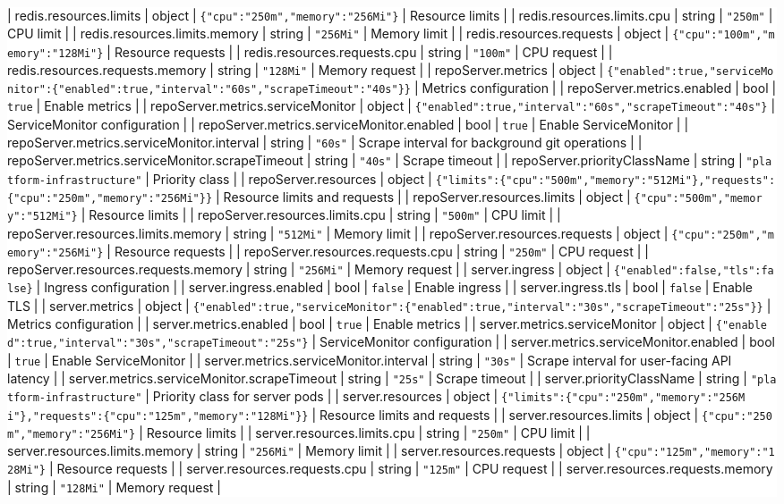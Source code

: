 | redis.resources.limits | object | `{"cpu":"250m","memory":"256Mi"}` | Resource limits |
| redis.resources.limits.cpu | string | `"250m"` | CPU limit |
| redis.resources.limits.memory | string | `"256Mi"` | Memory limit |
| redis.resources.requests | object | `{"cpu":"100m","memory":"128Mi"}` | Resource requests |
| redis.resources.requests.cpu | string | `"100m"` | CPU request |
| redis.resources.requests.memory | string | `"128Mi"` | Memory request |
| repoServer.metrics | object | `{"enabled":true,"serviceMonitor":{"enabled":true,"interval":"60s","scrapeTimeout":"40s"}}` | Metrics configuration |
| repoServer.metrics.enabled | bool | `true` | Enable metrics |
| repoServer.metrics.serviceMonitor | object | `{"enabled":true,"interval":"60s","scrapeTimeout":"40s"}` | ServiceMonitor configuration |
| repoServer.metrics.serviceMonitor.enabled | bool | `true` | Enable ServiceMonitor |
| repoServer.metrics.serviceMonitor.interval | string | `"60s"` | Scrape interval for background git operations |
| repoServer.metrics.serviceMonitor.scrapeTimeout | string | `"40s"` | Scrape timeout |
| repoServer.priorityClassName | string | `"platform-infrastructure"` | Priority class |
| repoServer.resources | object | `{"limits":{"cpu":"500m","memory":"512Mi"},"requests":{"cpu":"250m","memory":"256Mi"}}` | Resource limits and requests |
| repoServer.resources.limits | object | `{"cpu":"500m","memory":"512Mi"}` | Resource limits |
| repoServer.resources.limits.cpu | string | `"500m"` | CPU limit |
| repoServer.resources.limits.memory | string | `"512Mi"` | Memory limit |
| repoServer.resources.requests | object | `{"cpu":"250m","memory":"256Mi"}` | Resource requests |
| repoServer.resources.requests.cpu | string | `"250m"` | CPU request |
| repoServer.resources.requests.memory | string | `"256Mi"` | Memory request |
| server.ingress | object | `{"enabled":false,"tls":false}` | Ingress configuration |
| server.ingress.enabled | bool | `false` | Enable ingress |
| server.ingress.tls | bool | `false` | Enable TLS |
| server.metrics | object | `{"enabled":true,"serviceMonitor":{"enabled":true,"interval":"30s","scrapeTimeout":"25s"}}` | Metrics configuration |
| server.metrics.enabled | bool | `true` | Enable metrics |
| server.metrics.serviceMonitor | object | `{"enabled":true,"interval":"30s","scrapeTimeout":"25s"}` | ServiceMonitor configuration |
| server.metrics.serviceMonitor.enabled | bool | `true` | Enable ServiceMonitor |
| server.metrics.serviceMonitor.interval | string | `"30s"` | Scrape interval for user-facing API latency |
| server.metrics.serviceMonitor.scrapeTimeout | string | `"25s"` | Scrape timeout |
| server.priorityClassName | string | `"platform-infrastructure"` | Priority class for server pods |
| server.resources | object | `{"limits":{"cpu":"250m","memory":"256Mi"},"requests":{"cpu":"125m","memory":"128Mi"}}` | Resource limits and requests |
| server.resources.limits | object | `{"cpu":"250m","memory":"256Mi"}` | Resource limits |
| server.resources.limits.cpu | string | `"250m"` | CPU limit |
| server.resources.limits.memory | string | `"256Mi"` | Memory limit |
| server.resources.requests | object | `{"cpu":"125m","memory":"128Mi"}` | Resource requests |
| server.resources.requests.cpu | string | `"125m"` | CPU request |
| server.resources.requests.memory | string | `"128Mi"` | Memory request |